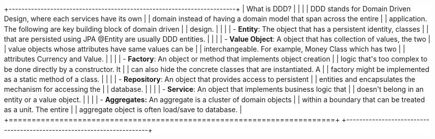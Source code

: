 +-----------------------------------------------------------------------+
| What is DDD?                                                          |
|                                                                       |
| DDD stands for Domain Driven Design, where each services have its own |
| domain instead of having a domain model that span across the entire   |
| application. The following are key building block of domain driven    |
| design.                                                               |
|                                                                       |
| -   **Entity**: The object that has a persistent identity, classes    |
|     that are persisted using JPA \@Entity are usually DDD entities.   |
|                                                                       |
| -   **Value Object**: A object that has collection of values, the two |
|     value objects whose attributes have same values can be            |
|     interchangeable. For example, Money Class which has two           |
|     attributes Currency and Value.                                    |
|                                                                       |
| -   **Factory**: An object or method that implements object creation  |
|     logic that's too complex to be done directly by a constructor. It |
|     can also hide the concrete classes that are instantiated. A       |
|     factory might be implemented as a static method of a class.       |
|                                                                       |
| -   **Repository**: An object that provides access to persistent      |
|     entities and encapsulates the mechanism for accessing the         |
|     database.                                                         |
|                                                                       |
| -   **Service**: An object that implements business logic that        |
|     doesn't belong in an entity or a value object.                    |
|                                                                       |
| -   **Aggregates:** An aggregate is a cluster of domain objects       |
|     within a boundary that can be treated as a unit. The entire       |
|     aggregate object is often load/save to database.                  |
+=======================================================================+
+-----------------------------------------------------------------------+
